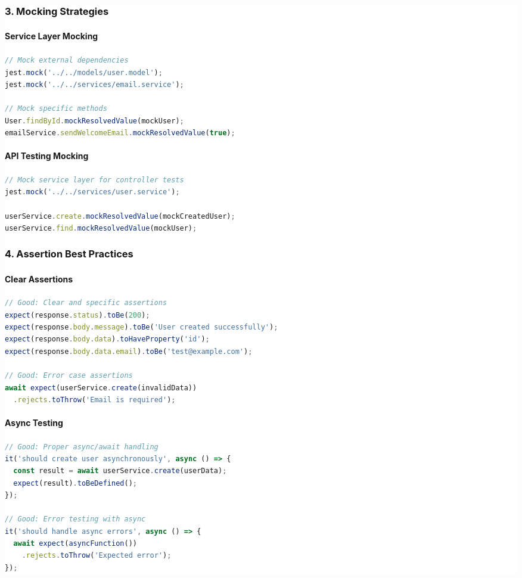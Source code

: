 ### 3. Mocking Strategies

#### Service Layer Mocking
```javascript
// Mock external dependencies
jest.mock('../../models/user.model');
jest.mock('../../services/email.service');

// Mock specific methods
User.findById.mockResolvedValue(mockUser);
emailService.sendWelcomeEmail.mockResolvedValue(true);
```

#### API Testing Mocking
```javascript
// Mock service layer for controller tests
jest.mock('../../services/user.service');

userService.create.mockResolvedValue(mockCreatedUser);
userService.find.mockResolvedValue(mockUser);
```

### 4. Assertion Best Practices

#### Clear Assertions
```javascript
// Good: Clear and specific assertions
expect(response.status).toBe(200);
expect(response.body.message).toBe('User created successfully');
expect(response.body.data).toHaveProperty('id');
expect(response.body.data.email).toBe('test@example.com');

// Good: Error case assertions
await expect(userService.create(invalidData))
  .rejects.toThrow('Email is required');
```

#### Async Testing
```javascript
// Good: Proper async/await handling
it('should create user asynchronously', async () => {
  const result = await userService.create(userData);
  expect(result).toBeDefined();
});

// Good: Error testing with async
it('should handle async errors', async () => {
  await expect(asyncFunction())
    .rejects.toThrow('Expected error');
});
```
